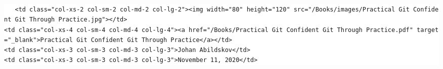        <td class="col-xs-2 col-sm-2 col-md-2 col-lg-2"><img width="80" height="120" src="/Books/images/Practical Git Confident Git Through Practice.jpg"></td>
    <td class="col-xs-4 col-sm-4 col-md-4 col-lg-4"><a href="/Books/Practical Git Confident Git Through Practice.pdf" target="_blank">Practical Git Confident Git Through Practice</a></td>
    <td class="col-xs-3 col-sm-3 col-md-3 col-lg-3">Johan Abildskov</td>
    <td class="col-xs-3 col-sm-3 col-md-3 col-lg-3">November 11, 2020</td>
  </tr>
   <tr class="row">    